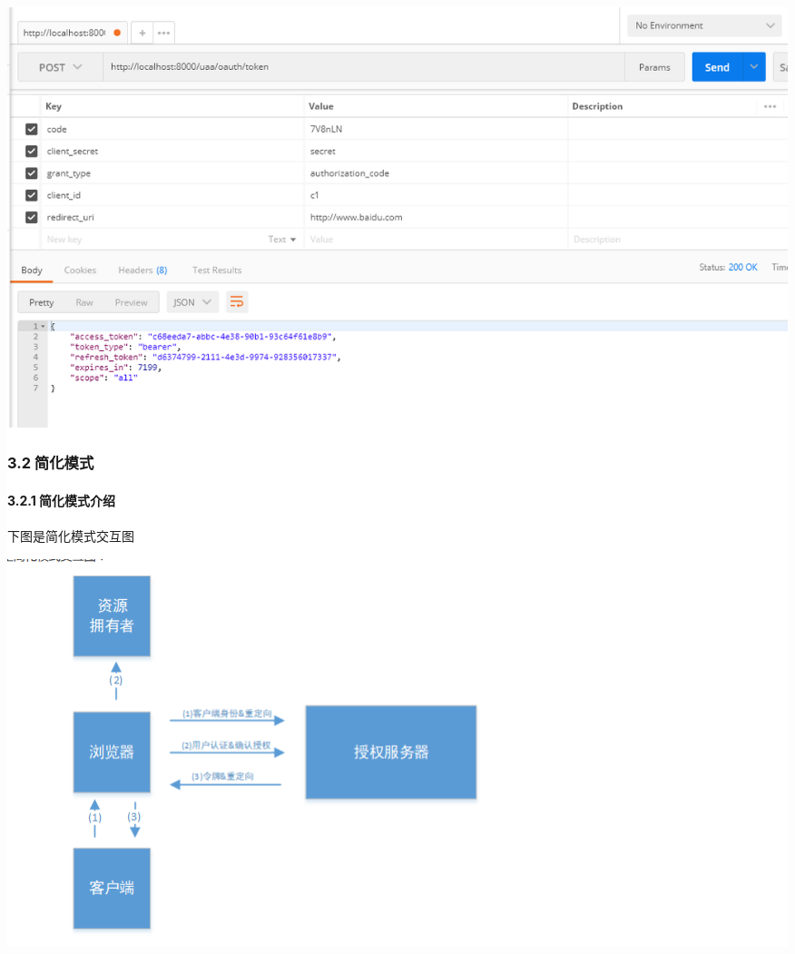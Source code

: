 ![image-20200730203558606](7.Spring%20Cloud%20Security%20Oauth2.0%E5%AE%9E%E7%8E%B0%E5%88%86%E5%B8%83%E5%BC%8F%E7%B3%BB%E7%BB%9F%E8%AE%A4%E8%AF%81.assets/image-20200730203558606.png)



### 3.2 简化模式

#### 3.2.1 简化模式介绍

下图是简化模式交互图

![image-20200801092747749](7.Spring%20Cloud%20Security%20Oauth2.0%E5%AE%9E%E7%8E%B0%E5%88%86%E5%B8%83%E5%BC%8F%E7%B3%BB%E7%BB%9F%E8%AE%A4%E8%AF%81.assets/image-20200801092747749.png)
